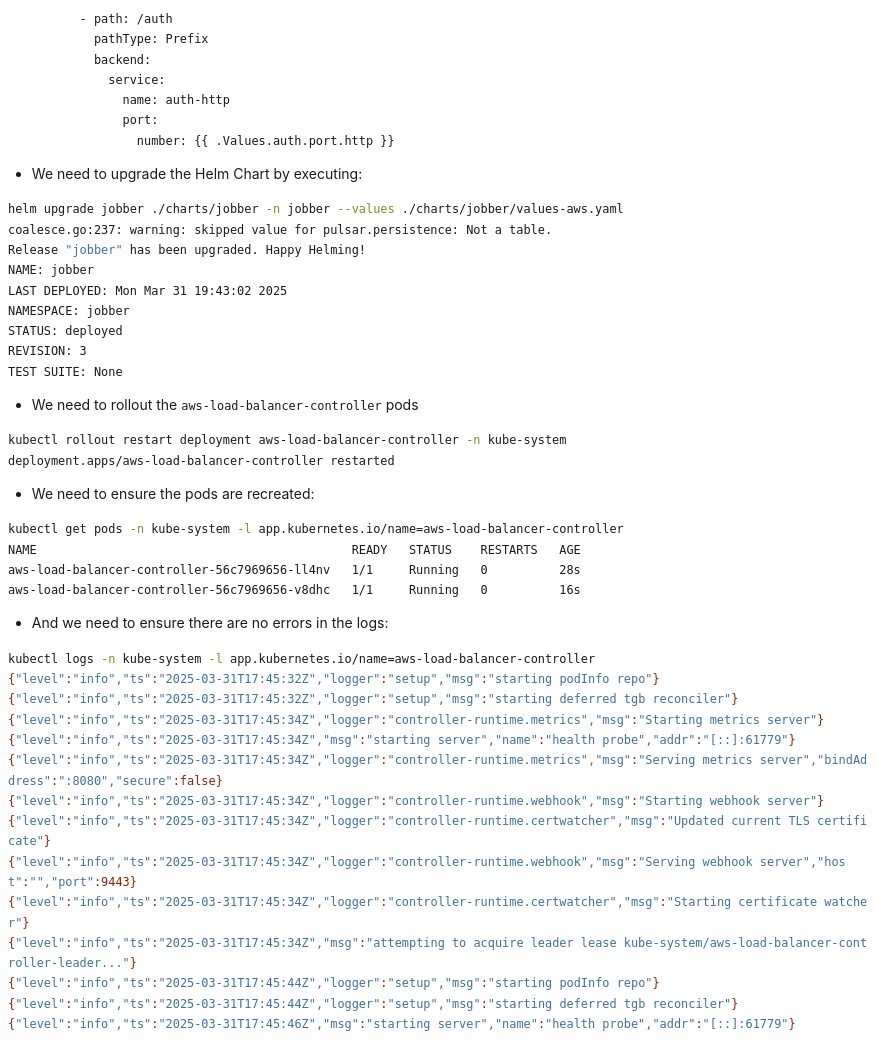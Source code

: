 ```diff
          - path: /auth
            pathType: Prefix
            backend:
              service:
                name: auth-http
                port:
                  number: {{ .Values.auth.port.http }}
```

- We need to upgrade the Helm Chart by executing:

```bash
helm upgrade jobber ./charts/jobber -n jobber --values ./charts/jobber/values-aws.yaml
coalesce.go:237: warning: skipped value for pulsar.persistence: Not a table.
Release "jobber" has been upgraded. Happy Helming!
NAME: jobber
LAST DEPLOYED: Mon Mar 31 19:43:02 2025
NAMESPACE: jobber
STATUS: deployed
REVISION: 3
TEST SUITE: None
```

- We need to rollout the `aws-load-balancer-controller` pods

```bash
kubectl rollout restart deployment aws-load-balancer-controller -n kube-system
deployment.apps/aws-load-balancer-controller restarted
```

- We need to ensure the pods are recreated:

```bash
kubectl get pods -n kube-system -l app.kubernetes.io/name=aws-load-balancer-controller
NAME                                            READY   STATUS    RESTARTS   AGE
aws-load-balancer-controller-56c7969656-ll4nv   1/1     Running   0          28s
aws-load-balancer-controller-56c7969656-v8dhc   1/1     Running   0          16s
```

- And we need to ensure there are no errors in the logs:

```bash
kubectl logs -n kube-system -l app.kubernetes.io/name=aws-load-balancer-controller
{"level":"info","ts":"2025-03-31T17:45:32Z","logger":"setup","msg":"starting podInfo repo"}
{"level":"info","ts":"2025-03-31T17:45:32Z","logger":"setup","msg":"starting deferred tgb reconciler"}
{"level":"info","ts":"2025-03-31T17:45:34Z","logger":"controller-runtime.metrics","msg":"Starting metrics server"}
{"level":"info","ts":"2025-03-31T17:45:34Z","msg":"starting server","name":"health probe","addr":"[::]:61779"}
{"level":"info","ts":"2025-03-31T17:45:34Z","logger":"controller-runtime.metrics","msg":"Serving metrics server","bindAddress":":8080","secure":false}
{"level":"info","ts":"2025-03-31T17:45:34Z","logger":"controller-runtime.webhook","msg":"Starting webhook server"}
{"level":"info","ts":"2025-03-31T17:45:34Z","logger":"controller-runtime.certwatcher","msg":"Updated current TLS certificate"}
{"level":"info","ts":"2025-03-31T17:45:34Z","logger":"controller-runtime.webhook","msg":"Serving webhook server","host":"","port":9443}
{"level":"info","ts":"2025-03-31T17:45:34Z","logger":"controller-runtime.certwatcher","msg":"Starting certificate watcher"}
{"level":"info","ts":"2025-03-31T17:45:34Z","msg":"attempting to acquire leader lease kube-system/aws-load-balancer-controller-leader..."}
{"level":"info","ts":"2025-03-31T17:45:44Z","logger":"setup","msg":"starting podInfo repo"}
{"level":"info","ts":"2025-03-31T17:45:44Z","logger":"setup","msg":"starting deferred tgb reconciler"}
{"level":"info","ts":"2025-03-31T17:45:46Z","msg":"starting server","name":"health probe","addr":"[::]:61779"}
```